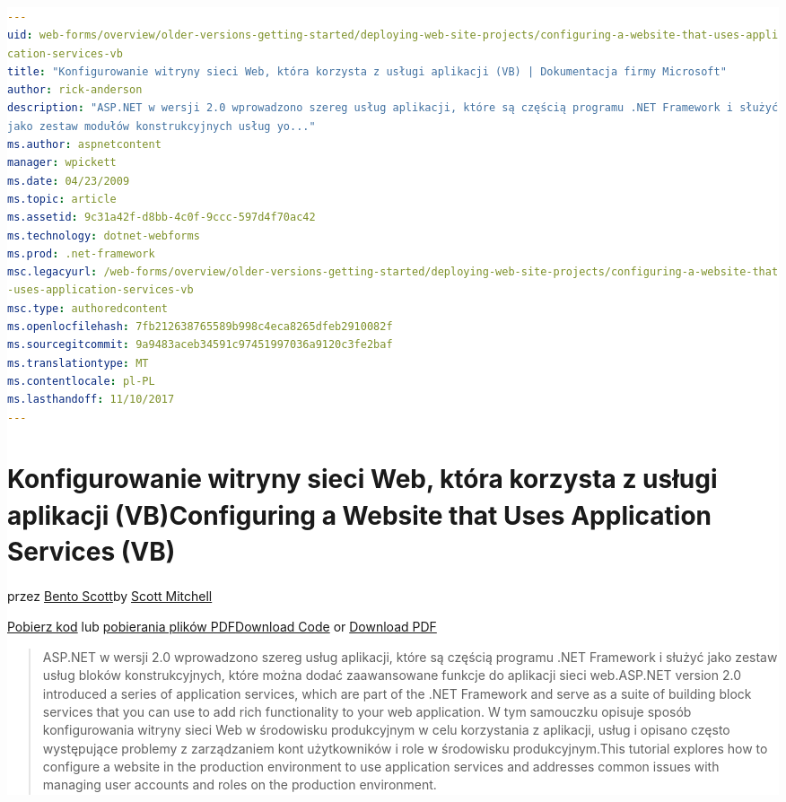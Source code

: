 ```yaml
---
uid: web-forms/overview/older-versions-getting-started/deploying-web-site-projects/configuring-a-website-that-uses-application-services-vb
title: "Konfigurowanie witryny sieci Web, która korzysta z usługi aplikacji (VB) | Dokumentacja firmy Microsoft"
author: rick-anderson
description: "ASP.NET w wersji 2.0 wprowadzono szereg usług aplikacji, które są częścią programu .NET Framework i służyć jako zestaw modułów konstrukcyjnych usług yo..."
ms.author: aspnetcontent
manager: wpickett
ms.date: 04/23/2009
ms.topic: article
ms.assetid: 9c31a42f-d8bb-4c0f-9ccc-597d4f70ac42
ms.technology: dotnet-webforms
ms.prod: .net-framework
msc.legacyurl: /web-forms/overview/older-versions-getting-started/deploying-web-site-projects/configuring-a-website-that-uses-application-services-vb
msc.type: authoredcontent
ms.openlocfilehash: 7fb212638765589b998c4eca8265dfeb2910082f
ms.sourcegitcommit: 9a9483aceb34591c97451997036a9120c3fe2baf
ms.translationtype: MT
ms.contentlocale: pl-PL
ms.lasthandoff: 11/10/2017
---
```

<a name="configuring-a-website-that-uses-application-services-vb"></a><span data-ttu-id="94c94-103">Konfigurowanie witryny sieci Web, która korzysta z usługi aplikacji (VB)</span><span class="sxs-lookup"><span data-stu-id="94c94-103">Configuring a Website that Uses Application Services (VB)</span></span>
====================
<span data-ttu-id="94c94-104">przez [Bento Scott](https://twitter.com/ScottOnWriting)</span><span class="sxs-lookup"><span data-stu-id="94c94-104">by [Scott Mitchell](https://twitter.com/ScottOnWriting)</span></span>

<span data-ttu-id="94c94-105">[Pobierz kod](http://download.microsoft.com/download/E/6/F/E6FE3A1F-EE3A-4119-989A-33D1A9F6F6DD/ASPNET_Hosting_Tutorial_09_VB.zip) lub [pobierania plików PDF](http://download.microsoft.com/download/C/3/9/C391A649-B357-4A7B-BAA4-48C96871FEA6/aspnet_tutorial09_AppServicesConfig_vb.pdf)</span><span class="sxs-lookup"><span data-stu-id="94c94-105">[Download Code](http://download.microsoft.com/download/E/6/F/E6FE3A1F-EE3A-4119-989A-33D1A9F6F6DD/ASPNET_Hosting_Tutorial_09_VB.zip) or [Download PDF](http://download.microsoft.com/download/C/3/9/C391A649-B357-4A7B-BAA4-48C96871FEA6/aspnet_tutorial09_AppServicesConfig_vb.pdf)</span></span>

> <span data-ttu-id="94c94-106">ASP.NET w wersji 2.0 wprowadzono szereg usług aplikacji, które są częścią programu .NET Framework i służyć jako zestaw usług bloków konstrukcyjnych, które można dodać zaawansowane funkcje do aplikacji sieci web.</span><span class="sxs-lookup"><span data-stu-id="94c94-106">ASP.NET version 2.0 introduced a series of application services, which are part of the .NET Framework and serve as a suite of building block services that you can use to add rich functionality to your web application.</span></span> <span data-ttu-id="94c94-107">W tym samouczku opisuje sposób konfigurowania witryny sieci Web w środowisku produkcyjnym w celu korzystania z aplikacji, usług i opisano często występujące problemy z zarządzaniem kont użytkowników i role w środowisku produkcyjnym.</span><span class="sxs-lookup"><span data-stu-id="94c94-107">This tutorial explores how to configure a website in the production environment to use application services and addresses common issues with managing user accounts and roles on the production environment.</span></span>
